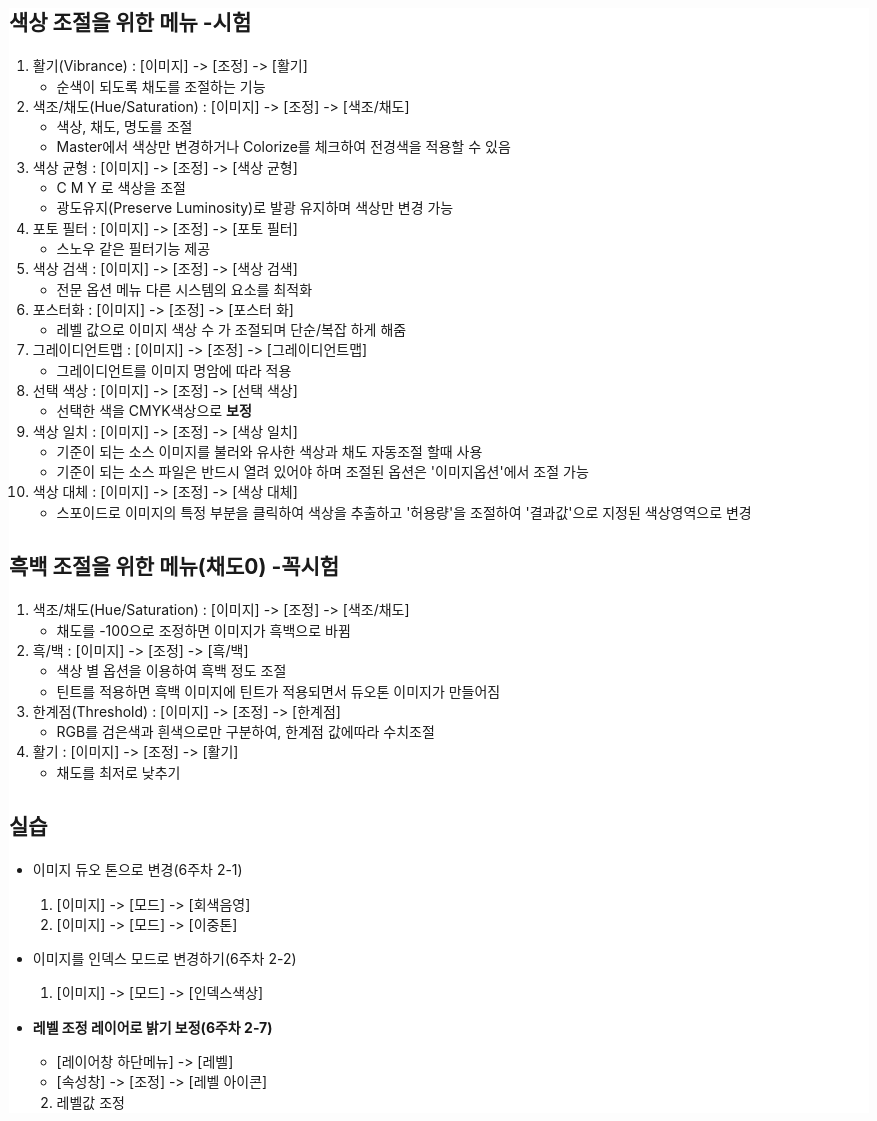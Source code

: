 
## 색상 조절을 위한 메뉴 -시험
1. 활기(Vibrance) : [이미지] -> [조정] -> [활기]
    - 순색이 되도록 채도를 조절하는 기능
2. 색조/채도(Hue/Saturation) : [이미지] -> [조정] -> [색조/채도]
    - 색상, 채도, 명도를 조절
    - Master에서 색상만 변경하거나 Colorize를 체크하여 전경색을 적용할 수 있음
3. 색상 균형 : [이미지] -> [조정] -> [색상 균형]
    - C M Y 로 색상을 조절
    - 광도유지(Preserve Luminosity)로 발광 유지하며 색상만 변경 가능
4. 포토 필터 : [이미지] -> [조정] -> [포토 필터]
    - 스노우 같은 필터기능 제공
5. 색상 검색 : [이미지] -> [조정] -> [색상 검색]
    - 전문 옵션 메뉴 다른 시스템의 요소를 최적화 
6. 포스터화 : [이미지] -> [조정] -> [포스터 화]
    - 레벨 값으로 이미지 색상 수 가 조절되며 단순/복잡 하게 해줌
7. 그레이디언트맵 : [이미지] -> [조정] -> [그레이디언트맵]
    - 그레이디언트를 이미지 명암에 따라 적용
8. 선택 색상 : [이미지] -> [조정] -> [선택 색상]
    - 선택한 색을 CMYK색상으로 **보정**
9. 색상 일치 : [이미지] -> [조정] -> [색상 일치]
    - 기준이 되는 소스 이미지를 불러와 유사한 색상과 채도 자동조절 할때 사용
    - 기준이 되는 소스 파일은 반드시 열려 있어야 하며 조절된 옵션은 '이미지옵션'에서 조절 가능
10. 색상 대체 : [이미지] -> [조정] -> [색상 대체]
    - 스포이드로 이미지의 특정 부분을 클릭하여 색상을 추출하고 '허용량'을 조절하여 '결과값'으로 지정된 색상영역으로 변경


## 흑백 조절을 위한 메뉴(채도0) -꼭시험
1. 색조/채도(Hue/Saturation) : [이미지] -> [조정] -> [색조/채도]
    - 채도를 -100으로 조정하면 이미지가 흑백으로 바뀜
2. 흑/백 : [이미지] -> [조정] -> [흑/백]
    - 색상 별 옵션을 이용하여 흑백 정도 조절
    - 틴트를 적용하면 흑백 이미지에 틴트가 적용되면서  듀오톤 이미지가 만들어짐
3. 한계점(Threshold) : [이미지] -> [조정] -> [한계점]
    - RGB를 검은색과 흰색으로만 구분하여, 한계점 값에따라 수치조절
4. 활기 : [이미지] -> [조정] -> [활기]
    - 채도를 최저로 낮추기


## 실습
* 이미지 듀오 톤으로 변경(6주차 2-1)
    1. [이미지] -> [모드] -> [회색음영]
    2. [이미지] -> [모드] -> [이중톤]

* 이미지를 인덱스 모드로 변경하기(6주차 2-2)
    1. [이미지] -> [모드] -> [인덱스색상]

* **레벨 조정 레이어로 밝기 보정(6주차 2-7)**
    - [레이어창 하단메뉴] -> [레벨]
    - [속성창] -> [조정] -> [레벨 아이콘]
    2. 레벨값 조정
